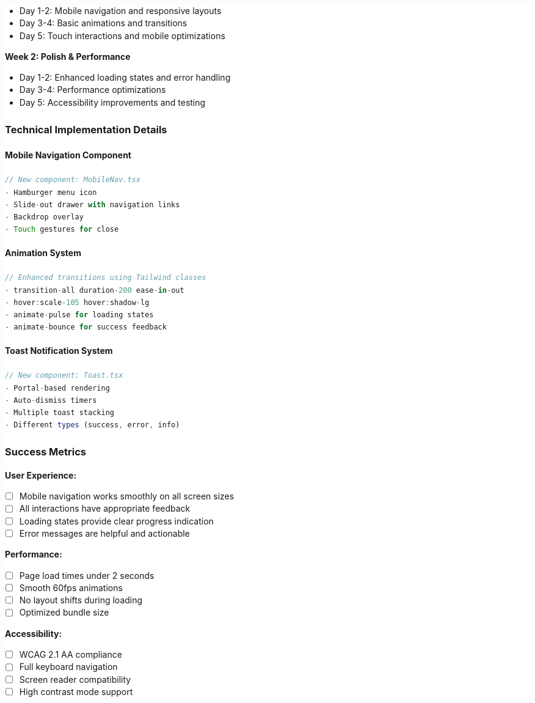- Day 1-2: Mobile navigation and responsive layouts
- Day 3-4: Basic animations and transitions
- Day 5: Touch interactions and mobile optimizations

__Week 2: Polish & Performance__

- Day 1-2: Enhanced loading states and error handling
- Day 3-4: Performance optimizations
- Day 5: Accessibility improvements and testing

### Technical Implementation Details

#### __Mobile Navigation Component__

```typescript
// New component: MobileNav.tsx
- Hamburger menu icon
- Slide-out drawer with navigation links
- Backdrop overlay
- Touch gestures for close
```

#### __Animation System__

```typescript
// Enhanced transitions using Tailwind classes
- transition-all duration-200 ease-in-out
- hover:scale-105 hover:shadow-lg
- animate-pulse for loading states
- animate-bounce for success feedback
```

#### __Toast Notification System__

```typescript
// New component: Toast.tsx
- Portal-based rendering
- Auto-dismiss timers
- Multiple toast stacking
- Different types (success, error, info)
```

### Success Metrics

__User Experience:__

- [ ] Mobile navigation works smoothly on all screen sizes
- [ ] All interactions have appropriate feedback
- [ ] Loading states provide clear progress indication
- [ ] Error messages are helpful and actionable

__Performance:__

- [ ] Page load times under 2 seconds
- [ ] Smooth 60fps animations
- [ ] No layout shifts during loading
- [ ] Optimized bundle size

__Accessibility:__

- [ ] WCAG 2.1 AA compliance
- [ ] Full keyboard navigation
- [ ] Screen reader compatibility
- [ ] High contrast mode support
